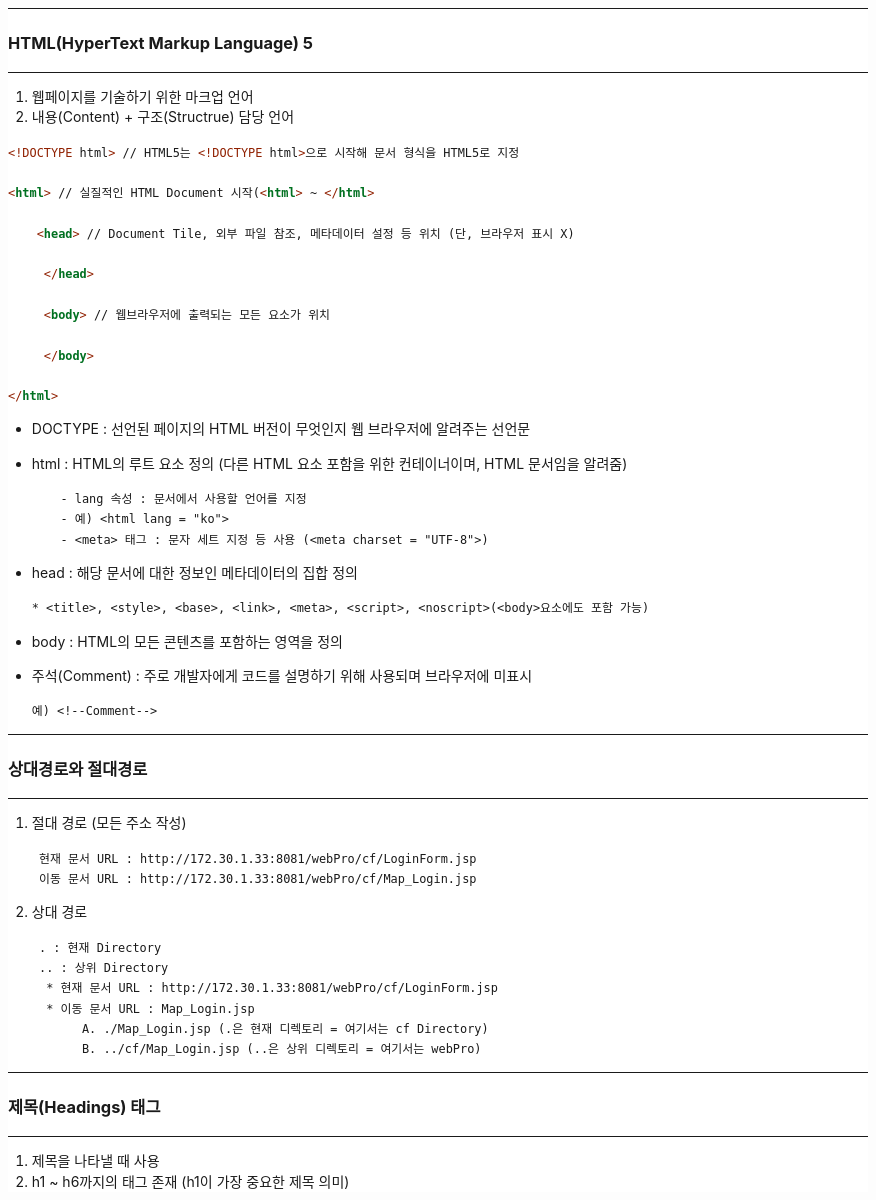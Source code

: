 -----
### HTML(HyperText Markup Language) 5
-----
1. 웹페이지를 기술하기 위한 마크업 언어
2. 내용(Content) + 구조(Structrue) 담당 언어

```html
<!DOCTYPE html> // HTML5는 <!DOCTYPE html>으로 시작해 문서 형식을 HTML5로 지정

<html> // 실질적인 HTML Document 시작(<html> ~ </html>

    <head> // Document Tile, 외부 파일 참조, 메타데이터 설정 등 위치 (단, 브라우저 표시 X)

     </head>

     <body> // 웹브라우저에 출력되는 모든 요소가 위치
 
     </body>

</html>
```
  - DOCTYPE : 선언된 페이지의 HTML 버전이 무엇인지 웹 브라우저에 알려주는 선언문
  - html : HTML의 루트 요소 정의 (다른 HTML 요소 포함을 위한 컨테이너이며, HTML 문서임을 알려줌)

    		- lang 속성 : 문서에서 사용할 언어를 지정
    		- 예) <html lang = "ko">
    		- <meta> 태그 : 문자 세트 지정 등 사용 (<meta charset = "UTF-8">)
    
  - head : 해당 문서에 대한 정보인 메타데이터의 집합 정의

        * <title>, <style>, <base>, <link>, <meta>, <script>, <noscript>(<body>요소에도 포함 가능)
  - body : HTML의 모든 콘텐츠를 포함하는 영역을 정의
  - 주석(Comment) : 주로 개발자에게 코드를 설명하기 위해 사용되며 브라우저에 미표시

        예) <!--Comment-->

-----
### 상대경로와 절대경로
-----
1. 절대 경로 (모든 주소 작성)

        현재 문서 URL : http://172.30.1.33:8081/webPro/cf/LoginForm.jsp 
        이동 문서 URL : http://172.30.1.33:8081/webPro/cf/Map_Login.jsp 

2. 상대 경로

        . : 현재 Directory
        .. : 상위 Directory
         * 현재 문서 URL : http://172.30.1.33:8081/webPro/cf/LoginForm.jsp 
         * 이동 문서 URL : Map_Login.jsp
              A. ./Map_Login.jsp (.은 현재 디렉토리 = 여기서는 cf Directory)
              B. ../cf/Map_Login.jsp (..은 상위 디렉토리 = 여기서는 webPro)
   
-----
### 제목(Headings) 태그
-----
1. 제목을 나타낼 때 사용
2. h1 ~ h6까지의 태그 존재 (h1이 가장 중요한 제목 의미)
